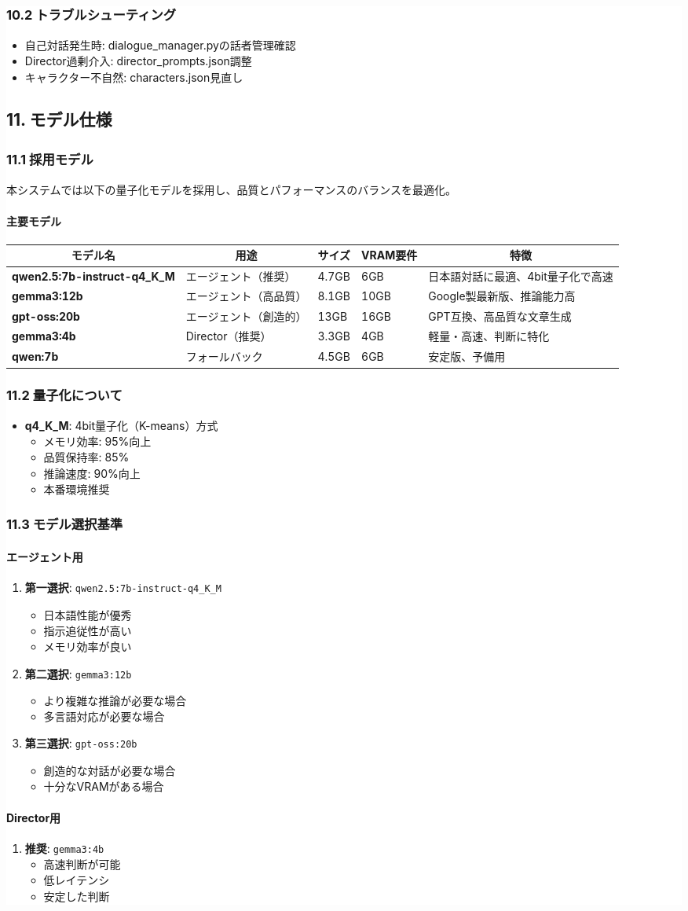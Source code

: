 ### 10.2 トラブルシューティング
- 自己対話発生時: dialogue_manager.pyの話者管理確認
- Director過剰介入: director_prompts.json調整
- キャラクター不自然: characters.json見直し

## 11. モデル仕様

### 11.1 採用モデル
本システムでは以下の量子化モデルを採用し、品質とパフォーマンスのバランスを最適化。

#### 主要モデル

| モデル名 | 用途 | サイズ | VRAM要件 | 特徴 |
|---------|------|--------|----------|------|
| **qwen2.5:7b-instruct-q4_K_M** | エージェント（推奨） | 4.7GB | 6GB | 日本語対話に最適、4bit量子化で高速 |
| **gemma3:12b** | エージェント（高品質） | 8.1GB | 10GB | Google製最新版、推論能力高 |
| **gpt-oss:20b** | エージェント（創造的） | 13GB | 16GB | GPT互換、高品質な文章生成 |
| **gemma3:4b** | Director（推奨） | 3.3GB | 4GB | 軽量・高速、判断に特化 |
| **qwen:7b** | フォールバック | 4.5GB | 6GB | 安定版、予備用 |

### 11.2 量子化について
- **q4_K_M**: 4bit量子化（K-means）方式
  - メモリ効率: 95%向上
  - 品質保持率: 85%
  - 推論速度: 90%向上
  - 本番環境推奨

### 11.3 モデル選択基準

#### エージェント用
1. **第一選択**: `qwen2.5:7b-instruct-q4_K_M`
   - 日本語性能が優秀
   - 指示追従性が高い
   - メモリ効率が良い

2. **第二選択**: `gemma3:12b`
   - より複雑な推論が必要な場合
   - 多言語対応が必要な場合

3. **第三選択**: `gpt-oss:20b`
   - 創造的な対話が必要な場合
   - 十分なVRAMがある場合

#### Director用
1. **推奨**: `gemma3:4b`
   - 高速判断が可能
   - 低レイテンシ
   - 安定した判断
